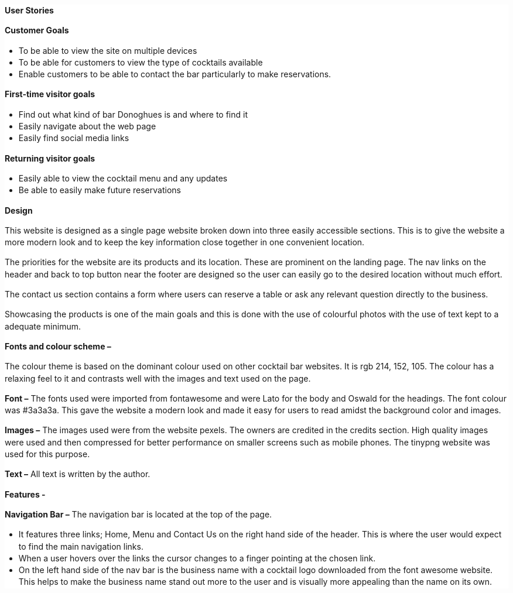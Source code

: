 **User Stories**

**Customer Goals**

-   To be able to view the site on multiple devices
-   To be able for customers to view the type of cocktails available
-   Enable customers to be able to contact the bar particularly to make reservations.

**First-time visitor goals**

-   Find out what kind of bar Donoghues is and where to find it
-   Easily navigate about the web page
-   Easily find social media links

**Returning visitor goals**

-   Easily able to view the cocktail menu and any updates
-   Be able to easily make future reservations

**Design**

This website is designed as a single page website broken down into three easily accessible sections. This is to give the website a more modern look and to keep the key information close together in one convenient location.

The priorities for the website are its products and its location. These are prominent on the landing page. The nav links on the header and back to top button near the footer are designed so the user can easily go to the desired location without much effort.

The contact us section contains a form where users can reserve a table or ask any relevant question directly to the business.

Showcasing the products is one of the main goals and this is done with the use of colourful photos with the use of text kept to a adequate minimum.

**Fonts and colour scheme –**

The colour theme is based on the dominant colour used on other cocktail bar websites. It is rgb 214, 152, 105. The colour has a relaxing feel to it and contrasts well with the images and text used on the page.

**Font –** The fonts used were imported from fontawesome and were Lato for the body and Oswald for the headings. The font colour was \#3a3a3a. This gave the website a modern look and made it easy for users to read amidst the background color and images.

**Images –** The images used were from the website pexels. The owners are credited in the credits section. High quality images were used and then compressed for better performance on smaller screens such as mobile phones. The tinypng website was used for this purpose.

**Text –** All text is written by the author.

**Features -**

**Navigation Bar –** The navigation bar is located at the top of the page.

-   It features three links; Home, Menu and Contact Us on the right hand side of the header. This is where the user would expect to find the main navigation links.
-   When a user hovers over the links the cursor changes to a finger pointing at the chosen link.
-   On the left hand side of the nav bar is the business name with a cocktail logo downloaded from the font awesome website. This helps to make the business name stand out more to the user and is visually more appealing than the name on its own.
